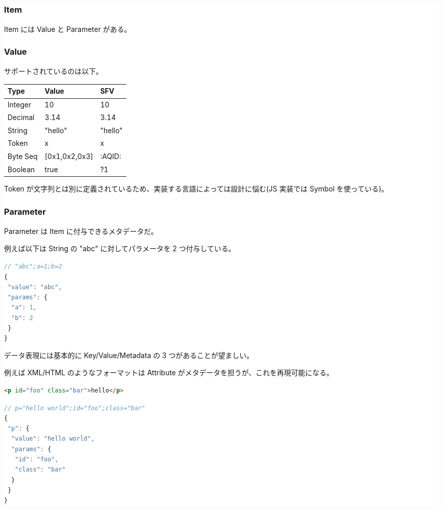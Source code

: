 
### Item

Item には Value と Parameter がある。


### Value

サポートされているのは以下。

| Type       | Value         | SFV     |
|:-----------|:--------------|:--------|
| Integer    | 10            | 10      |
| Decimal    | 3.14          | 3.14    |
| String     | "hello"       | "hello" |
| Token      | x             | x       |
| Byte Seq   | [0x1,0x2,0x3] | :AQID:  |
| Boolean    | true          | ?1      |


Token が文字列とは別に定義されているため、実装する言語によっては設計に悩む(JS 実装では Symbol を使っている)。


### Parameter

Parameter は Item に付与できるメタデータだ。

例えば以下は String の "abc" に対してパラメータを 2 つ付与している。


```js
// "abc";a=1;b=2
{
 "value": "abc",
 "params": {
  "a": 1,
  "b": 2
 }
}
```

データ表現には基本的に Key/Value/Metadata の 3 つがあることが望ましい。

例えば XML/HTML のようなフォーマットは Attribute がメタデータを担うが、これを再現可能になる。


```html
<p id="foo" class="bar">hello</p>
```


```js
// p="hello world";id="foo";class="bar"
{
 "p": {
  "value": "hello world",
  "params": {
   "id": "foo",
   "class": "bar"
  }
 }
}
```
